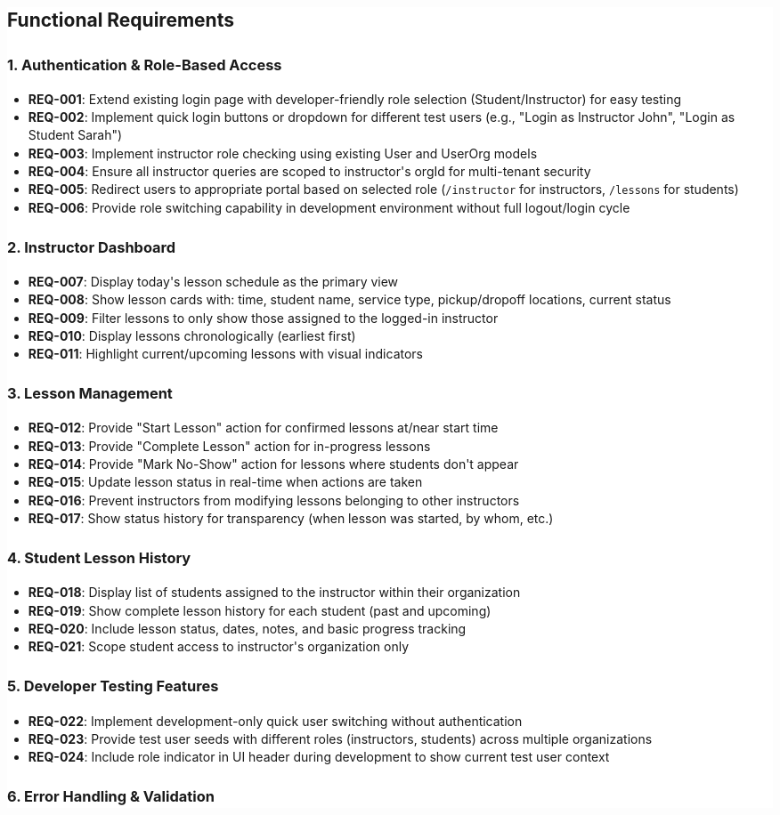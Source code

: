 ## Functional Requirements

### 1. Authentication & Role-Based Access

- **REQ-001**: Extend existing login page with developer-friendly role selection (Student/Instructor) for easy testing
- **REQ-002**: Implement quick login buttons or dropdown for different test users (e.g., "Login as Instructor John", "Login as Student Sarah")
- **REQ-003**: Implement instructor role checking using existing User and UserOrg models
- **REQ-004**: Ensure all instructor queries are scoped to instructor's orgId for multi-tenant security
- **REQ-005**: Redirect users to appropriate portal based on selected role (`/instructor` for instructors, `/lessons` for students)
- **REQ-006**: Provide role switching capability in development environment without full logout/login cycle

### 2. Instructor Dashboard

- **REQ-007**: Display today's lesson schedule as the primary view
- **REQ-008**: Show lesson cards with: time, student name, service type, pickup/dropoff locations, current status
- **REQ-009**: Filter lessons to only show those assigned to the logged-in instructor
- **REQ-010**: Display lessons chronologically (earliest first)
- **REQ-011**: Highlight current/upcoming lessons with visual indicators

### 3. Lesson Management

- **REQ-012**: Provide "Start Lesson" action for confirmed lessons at/near start time
- **REQ-013**: Provide "Complete Lesson" action for in-progress lessons
- **REQ-014**: Provide "Mark No-Show" action for lessons where students don't appear
- **REQ-015**: Update lesson status in real-time when actions are taken
- **REQ-016**: Prevent instructors from modifying lessons belonging to other instructors
- **REQ-017**: Show status history for transparency (when lesson was started, by whom, etc.)

### 4. Student Lesson History

- **REQ-018**: Display list of students assigned to the instructor within their organization
- **REQ-019**: Show complete lesson history for each student (past and upcoming)
- **REQ-020**: Include lesson status, dates, notes, and basic progress tracking
- **REQ-021**: Scope student access to instructor's organization only

### 5. Developer Testing Features

- **REQ-022**: Implement development-only quick user switching without authentication
- **REQ-023**: Provide test user seeds with different roles (instructors, students) across multiple organizations
- **REQ-024**: Include role indicator in UI header during development to show current test user context

### 6. Error Handling & Validation
